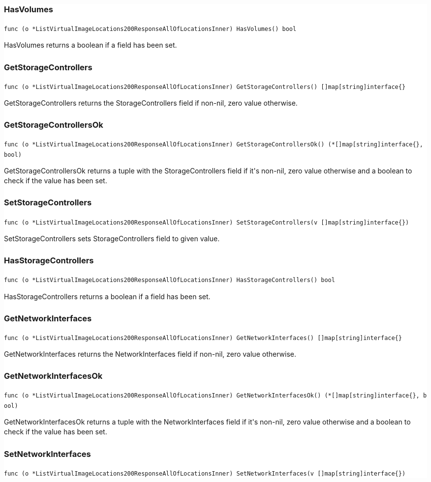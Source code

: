 ### HasVolumes

`func (o *ListVirtualImageLocations200ResponseAllOfLocationsInner) HasVolumes() bool`

HasVolumes returns a boolean if a field has been set.

### GetStorageControllers

`func (o *ListVirtualImageLocations200ResponseAllOfLocationsInner) GetStorageControllers() []map[string]interface{}`

GetStorageControllers returns the StorageControllers field if non-nil, zero value otherwise.

### GetStorageControllersOk

`func (o *ListVirtualImageLocations200ResponseAllOfLocationsInner) GetStorageControllersOk() (*[]map[string]interface{}, bool)`

GetStorageControllersOk returns a tuple with the StorageControllers field if it's non-nil, zero value otherwise
and a boolean to check if the value has been set.

### SetStorageControllers

`func (o *ListVirtualImageLocations200ResponseAllOfLocationsInner) SetStorageControllers(v []map[string]interface{})`

SetStorageControllers sets StorageControllers field to given value.

### HasStorageControllers

`func (o *ListVirtualImageLocations200ResponseAllOfLocationsInner) HasStorageControllers() bool`

HasStorageControllers returns a boolean if a field has been set.

### GetNetworkInterfaces

`func (o *ListVirtualImageLocations200ResponseAllOfLocationsInner) GetNetworkInterfaces() []map[string]interface{}`

GetNetworkInterfaces returns the NetworkInterfaces field if non-nil, zero value otherwise.

### GetNetworkInterfacesOk

`func (o *ListVirtualImageLocations200ResponseAllOfLocationsInner) GetNetworkInterfacesOk() (*[]map[string]interface{}, bool)`

GetNetworkInterfacesOk returns a tuple with the NetworkInterfaces field if it's non-nil, zero value otherwise
and a boolean to check if the value has been set.

### SetNetworkInterfaces

`func (o *ListVirtualImageLocations200ResponseAllOfLocationsInner) SetNetworkInterfaces(v []map[string]interface{})`
